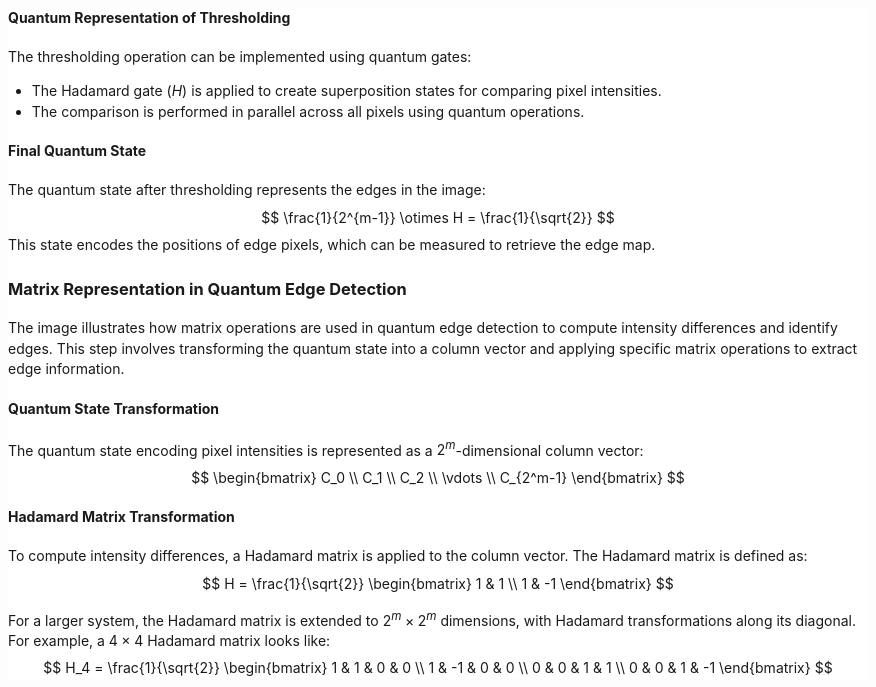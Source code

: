 #### Quantum Representation of Thresholding

The thresholding operation can be implemented using quantum gates:
- The Hadamard gate ($H$) is applied to create superposition states for comparing pixel intensities.
- The comparison is performed in parallel across all pixels using quantum operations.

#### Final Quantum State

The quantum state after thresholding represents the edges in the image:
$$
\frac{1}{2^{m-1}} \otimes H = \frac{1}{\sqrt{2}}
$$
This state encodes the positions of edge pixels, which can be measured to retrieve the edge map.

### Matrix Representation in Quantum Edge Detection

The image illustrates how matrix operations are used in quantum edge detection to compute intensity differences and identify edges. This step involves transforming the quantum state into a column vector and applying specific matrix operations to extract edge information.

#### Quantum State Transformation

The quantum state encoding pixel intensities is represented as a $2^m$-dimensional column vector:
$$
\begin{bmatrix}
C_0 \\
C_1 \\
C_2 \\
\vdots \\
C_{2^m-1}
\end{bmatrix}
$$

#### Hadamard Matrix Transformation

To compute intensity differences, a Hadamard matrix is applied to the column vector. The Hadamard matrix is defined as:
$$
H = \frac{1}{\sqrt{2}}
\begin{bmatrix}
1 & 1 \\
1 & -1
\end{bmatrix}
$$

For a larger system, the Hadamard matrix is extended to $2^m \times 2^m$ dimensions, with Hadamard transformations along its diagonal. For example, a $4 \times 4$ Hadamard matrix looks like:
$$
H_4 = \frac{1}{\sqrt{2}}
\begin{bmatrix}
1 & 1 & 0 & 0 \\
1 & -1 & 0 & 0 \\
0 & 0 & 1 & 1 \\
0 & 0 & 1 & -1
\end{bmatrix}
$$
